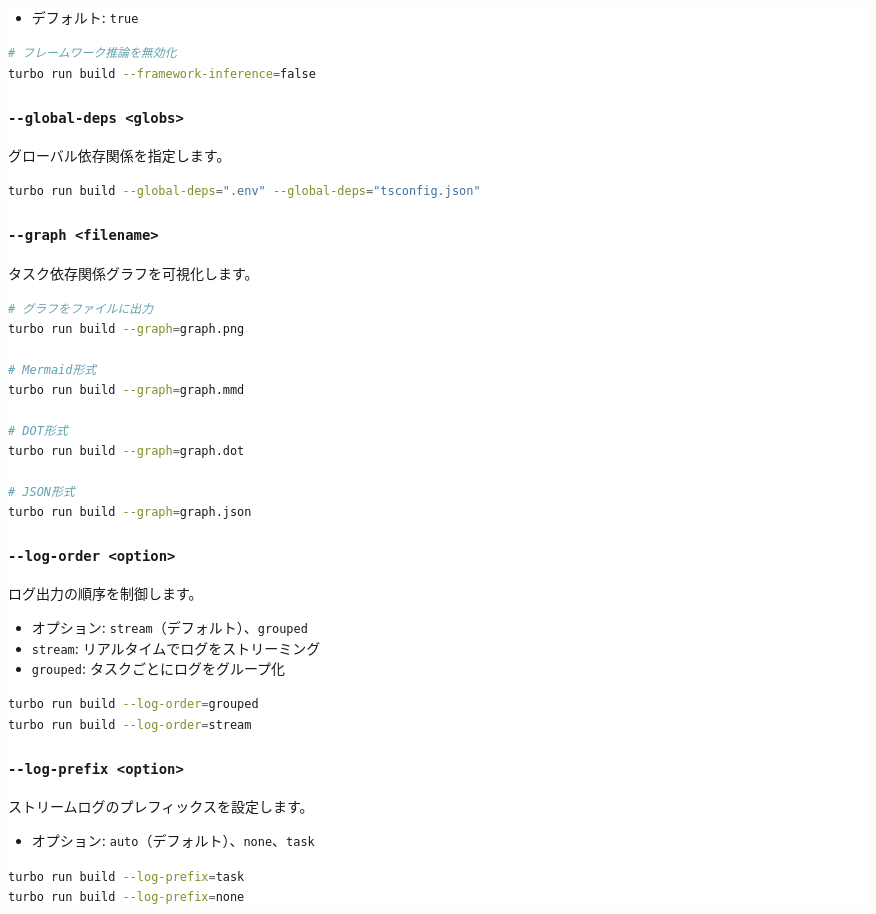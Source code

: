 - デフォルト: `true`

```bash
# フレームワーク推論を無効化
turbo run build --framework-inference=false
```

### `--global-deps <globs>`

グローバル依存関係を指定します。

```bash
turbo run build --global-deps=".env" --global-deps="tsconfig.json"
```

### `--graph <filename>`

タスク依存関係グラフを可視化します。

```bash
# グラフをファイルに出力
turbo run build --graph=graph.png

# Mermaid形式
turbo run build --graph=graph.mmd

# DOT形式
turbo run build --graph=graph.dot

# JSON形式
turbo run build --graph=graph.json
```

### `--log-order <option>`

ログ出力の順序を制御します。

- オプション: `stream`（デフォルト）、`grouped`
- `stream`: リアルタイムでログをストリーミング
- `grouped`: タスクごとにログをグループ化

```bash
turbo run build --log-order=grouped
turbo run build --log-order=stream
```

### `--log-prefix <option>`

ストリームログのプレフィックスを設定します。

- オプション: `auto`（デフォルト）、`none`、`task`

```bash
turbo run build --log-prefix=task
turbo run build --log-prefix=none
```
